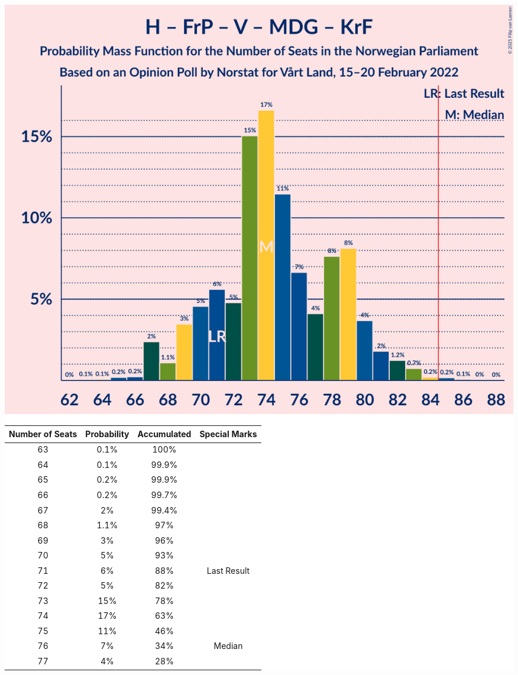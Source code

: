 ![Graph with seats probability mass function not yet produced](2022-02-20-Norstat-coalitions-seats-pmf-h–frp–v–mdg–krf.png "Seats Probability Mass Function")

| Number of Seats | Probability | Accumulated | Special Marks |
|:---------------:|:-----------:|:-----------:|:-------------:|
| 63 | 0.1% | 100% |  |
| 64 | 0.1% | 99.9% |  |
| 65 | 0.2% | 99.9% |  |
| 66 | 0.2% | 99.7% |  |
| 67 | 2% | 99.4% |  |
| 68 | 1.1% | 97% |  |
| 69 | 3% | 96% |  |
| 70 | 5% | 93% |  |
| 71 | 6% | 88% | Last Result |
| 72 | 5% | 82% |  |
| 73 | 15% | 78% |  |
| 74 | 17% | 63% |  |
| 75 | 11% | 46% |  |
| 76 | 7% | 34% | Median |
| 77 | 4% | 28% |  |